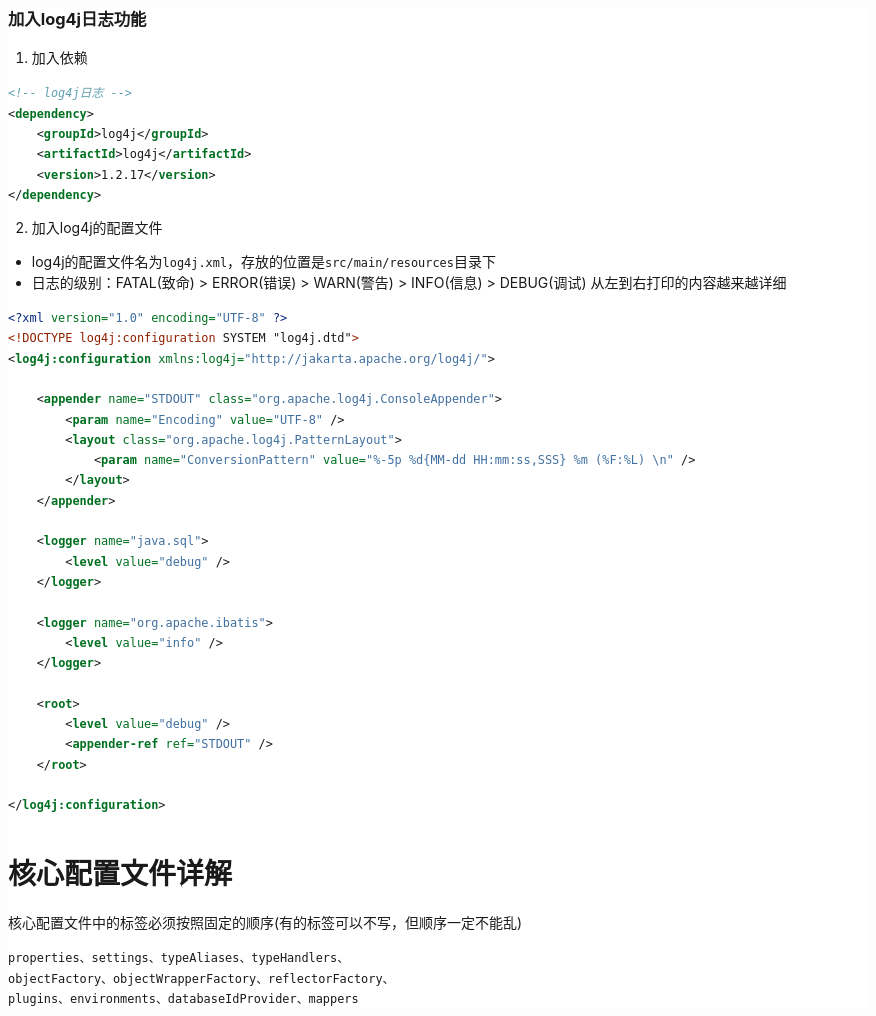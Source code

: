 

### 加入log4j日志功能

1. 加入依赖

```xml
<!-- log4j日志 -->
<dependency>
    <groupId>log4j</groupId>
    <artifactId>log4j</artifactId>
    <version>1.2.17</version>
</dependency>
```

2. 加入log4j的配置文件

- log4j的配置文件名为`log4j.xml`，存放的位置是`src/main/resources`目录下
- 日志的级别：FATAL(致命) > ERROR(错误) > WARN(警告) > INFO(信息) > DEBUG(调试) 从左到右打印的内容越来越详细

```xml
<?xml version="1.0" encoding="UTF-8" ?>
<!DOCTYPE log4j:configuration SYSTEM "log4j.dtd">
<log4j:configuration xmlns:log4j="http://jakarta.apache.org/log4j/">
  
    <appender name="STDOUT" class="org.apache.log4j.ConsoleAppender">
        <param name="Encoding" value="UTF-8" />
        <layout class="org.apache.log4j.PatternLayout">
			<param name="ConversionPattern" value="%-5p %d{MM-dd HH:mm:ss,SSS} %m (%F:%L) \n" />
        </layout>
    </appender>
  
    <logger name="java.sql">
        <level value="debug" />
    </logger>
  
    <logger name="org.apache.ibatis">
        <level value="info" />
    </logger>
  
    <root>
        <level value="debug" />
        <appender-ref ref="STDOUT" />
    </root>
  
</log4j:configuration>
```



# 核心配置文件详解

核心配置文件中的标签必须按照固定的顺序(有的标签可以不写，但顺序一定不能乱)

```xml
properties、settings、typeAliases、typeHandlers、
objectFactory、objectWrapperFactory、reflectorFactory、
plugins、environments、databaseIdProvider、mappers
```
